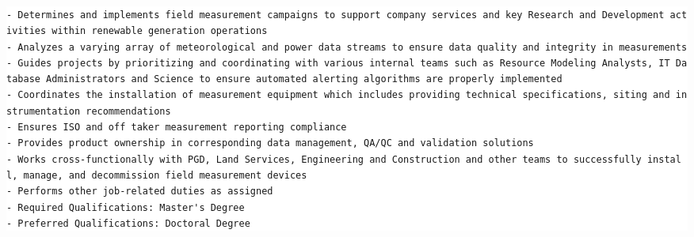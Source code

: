 	- Determines and implements field measurement campaigns to support company services and key Research and Development activities within renewable generation operations 
	- Analyzes a varying array of meteorological and power data streams to ensure data quality and integrity in measurements 
	- Guides projects by prioritizing and coordinating with various internal teams such as Resource Modeling Analysts, IT Database Administrators and Science to ensure automated alerting algorithms are properly implemented 
	- Coordinates the installation of measurement equipment which includes providing technical specifications, siting and instrumentation recommendations 
	- Ensures ISO and off taker measurement reporting compliance 
	- Provides product ownership in corresponding data management, QA/QC and validation solutions 
	- Works cross-functionally with PGD, Land Services, Engineering and Construction and other teams to successfully install, manage, and decommission field measurement devices 
	- Performs other job-related duties as assigned
	- Required Qualifications: Master's Degree
	- Preferred Qualifications: Doctoral Degree




































